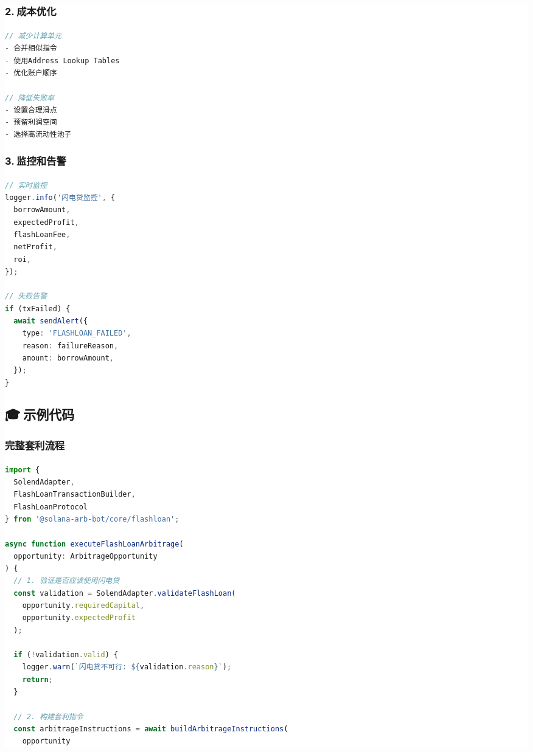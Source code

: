 ### 2. 成本优化

```typescript
// 减少计算单元
- 合并相似指令
- 使用Address Lookup Tables
- 优化账户顺序

// 降低失败率
- 设置合理滑点
- 预留利润空间
- 选择高流动性池子
```

### 3. 监控和告警

```typescript
// 实时监控
logger.info('闪电贷监控', {
  borrowAmount,
  expectedProfit,
  flashLoanFee,
  netProfit,
  roi,
});

// 失败告警
if (txFailed) {
  await sendAlert({
    type: 'FLASHLOAN_FAILED',
    reason: failureReason,
    amount: borrowAmount,
  });
}
```

## 🎓 示例代码

### 完整套利流程

```typescript
import { 
  SolendAdapter, 
  FlashLoanTransactionBuilder,
  FlashLoanProtocol 
} from '@solana-arb-bot/core/flashloan';

async function executeFlashLoanArbitrage(
  opportunity: ArbitrageOpportunity
) {
  // 1. 验证是否应该使用闪电贷
  const validation = SolendAdapter.validateFlashLoan(
    opportunity.requiredCapital,
    opportunity.expectedProfit
  );
  
  if (!validation.valid) {
    logger.warn(`闪电贷不可行: ${validation.reason}`);
    return;
  }
  
  // 2. 构建套利指令
  const arbitrageInstructions = await buildArbitrageInstructions(
    opportunity
```